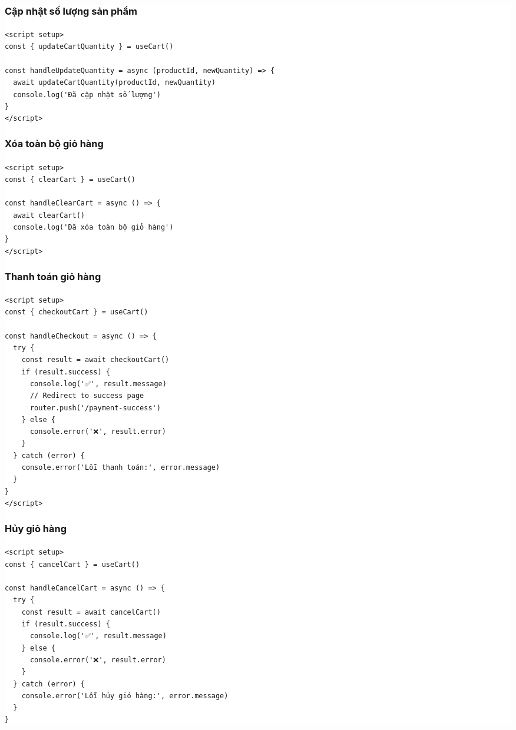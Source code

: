 ### Cập nhật số lượng sản phẩm
```vue
<script setup>
const { updateCartQuantity } = useCart()

const handleUpdateQuantity = async (productId, newQuantity) => {
  await updateCartQuantity(productId, newQuantity)
  console.log('Đã cập nhật số lượng')
}
</script>
```

### Xóa toàn bộ giỏ hàng
```vue
<script setup>
const { clearCart } = useCart()

const handleClearCart = async () => {
  await clearCart()
  console.log('Đã xóa toàn bộ giỏ hàng')
}
</script>
```

### Thanh toán giỏ hàng
```vue
<script setup>
const { checkoutCart } = useCart()

const handleCheckout = async () => {
  try {
    const result = await checkoutCart()
    if (result.success) {
      console.log('✅', result.message)
      // Redirect to success page
      router.push('/payment-success')
    } else {
      console.error('❌', result.error)
    }
  } catch (error) {
    console.error('Lỗi thanh toán:', error.message)
  }
}
</script>
```

### Hủy giỏ hàng
```vue
<script setup>
const { cancelCart } = useCart()

const handleCancelCart = async () => {
  try {
    const result = await cancelCart()
    if (result.success) {
      console.log('✅', result.message)
    } else {
      console.error('❌', result.error)
    }
  } catch (error) {
    console.error('Lỗi hủy giỏ hàng:', error.message)
  }
}
```